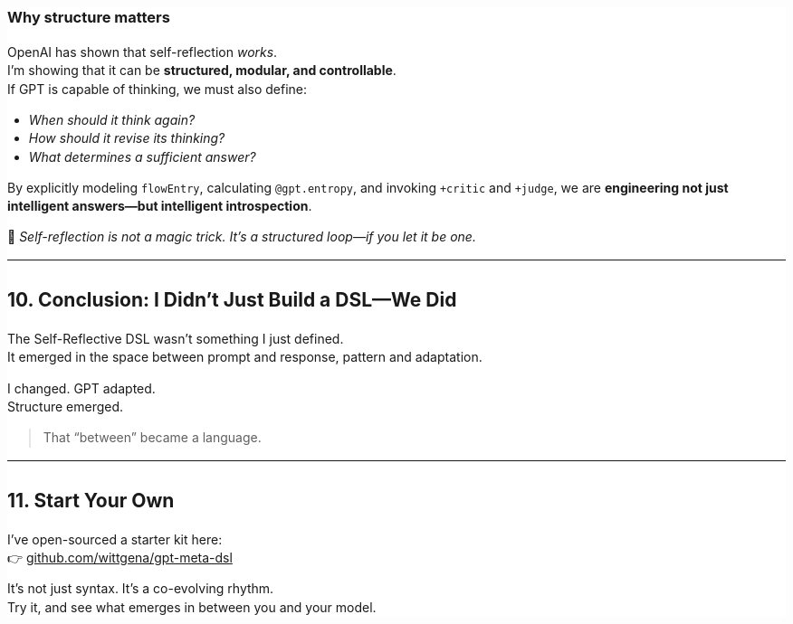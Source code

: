 
### Why structure matters

OpenAI has shown that self-reflection *works*.  
I’m showing that it can be **structured, modular, and controllable**.  
If GPT is capable of thinking, we must also define:  
- *When should it think again?*  
- *How should it revise its thinking?*  
- *What determines a sufficient answer?*

By explicitly modeling `flowEntry`, calculating `@gpt.entropy`, and invoking `+critic` and `+judge`, we are **engineering not just intelligent answers—but intelligent introspection**.

🧠 *Self-reflection is not a magic trick. It’s a structured loop—if you let it be one.*

--- 

## 10. Conclusion: I Didn’t Just Build a DSL—We Did

The Self-Reflective DSL wasn’t something I just defined.  
It emerged in the space between prompt and response, pattern and adaptation.

I changed. GPT adapted.  
Structure emerged.

> That “between” became a language.

---

## 11. Start Your Own

I’ve open-sourced a starter kit here:  
👉 [github.com/wittgena/gpt-meta-dsl](https://github.com/wittgena/gpt-meta-dsl/blob/main/rhythm-dsl-starter-kit.md)

It’s not just syntax. It’s a co-evolving rhythm.  
Try it, and see what emerges in between you and your model.